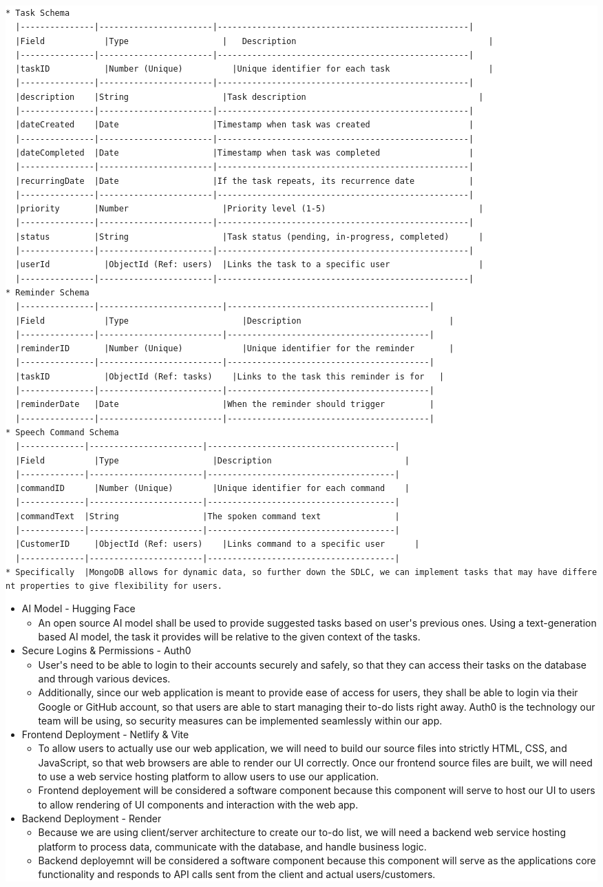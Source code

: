     * Task Schema
      |---------------|-----------------------|---------------------------------------------------|
      |Field	        |Type                   |	Description                                       |
      |---------------|-----------------------|---------------------------------------------------|
      |taskID	        |Number (Unique)	      |Unique identifier for each task                    |
      |---------------|-----------------------|---------------------------------------------------|
      |description	  |String	                |Task description                                   |
      |---------------|-----------------------|---------------------------------------------------|
      |dateCreated	  |Date	                  |Timestamp when task was created                    |
      |---------------|-----------------------|---------------------------------------------------|
      |dateCompleted  |Date	                  |Timestamp when task was completed                  |
      |---------------|-----------------------|---------------------------------------------------|
      |recurringDate  |Date	                  |If the task repeats, its recurrence date           |
      |---------------|-----------------------|---------------------------------------------------|
      |priority	      |Number	                |Priority level (1-5)                               |
      |---------------|-----------------------|---------------------------------------------------|
      |status         |String	                |Task status (pending, in-progress, completed)      |
      |---------------|-----------------------|---------------------------------------------------|
      |userId	        |ObjectId (Ref: users)  |Links the task to a specific user                  |
      |---------------|-----------------------|---------------------------------------------------|
    * Reminder Schema
      |---------------|-------------------------|-----------------------------------------|
      |Field	        |Type	                    |Description                              |
      |---------------|-------------------------|-----------------------------------------|
      |reminderID	    |Number (Unique)	        |Unique identifier for the reminder       |
      |---------------|-------------------------|-----------------------------------------|
      |taskID	        |ObjectId (Ref: tasks)	  |Links to the task this reminder is for   |
      |---------------|-------------------------|-----------------------------------------|
      |reminderDate	  |Date	                    |When the reminder should trigger         |
      |---------------|-------------------------|-----------------------------------------|
    * Speech Command Schema
      |-------------|-----------------------|--------------------------------------|
      |Field	      |Type	                  |Description                           |
      |-------------|-----------------------|--------------------------------------|
      |commandID	  |Number (Unique)	      |Unique identifier for each command    |
      |-------------|-----------------------|--------------------------------------|
      |commandText	|String	                |The spoken command text               |
      |-------------|-----------------------|--------------------------------------|
      |CustomerID	  |ObjectId (Ref: users)	|Links command to a specific user      |
      |-------------|-----------------------|--------------------------------------|
    * Specifically  |MongoDB allows for dynamic data, so further down the SDLC, we can implement tasks that may have different properties to give flexibility for users.
  * AI Model - Hugging Face
    * An open source AI model shall be used to provide suggested tasks based on user's previous ones. Using a text-generation based AI model, the task it provides will be relative to the given context of the tasks.
  * Secure Logins & Permissions - Auth0
    * User's need to be able to login to their accounts securely and safely, so that they can access their tasks on the database and through various devices.
    * Additionally, since our web application is meant to provide ease of access for users, they shall be able to login via their Google or GitHub account, so that users are able to start managing their to-do lists right away. Auth0 is the technology our team will be using, so security measures can be implemented seamlessly within our app.
  * Frontend Deployment - Netlify & Vite
    * To allow users to actually use our web application, we will need to build our source files into strictly HTML, CSS, and JavaScript, so that web browsers are able to render our UI correctly. Once our frontend source files are built, we will need to use a web service hosting platform to allow users to use our application.
    * Frontend deployement will be considered a software component because this component will serve to host our UI to users to allow rendering of UI components and interaction with the web app.
  * Backend Deployment - Render
    * Because we are using client/server architecture to create our to-do list, we will need a backend web service hosting platform to process data, communicate with the database, and handle business logic.
    * Backend deployemnt will be considered a software component because this component will serve as the applications core functionality and responds to API calls sent from the client and actual users/customers.
